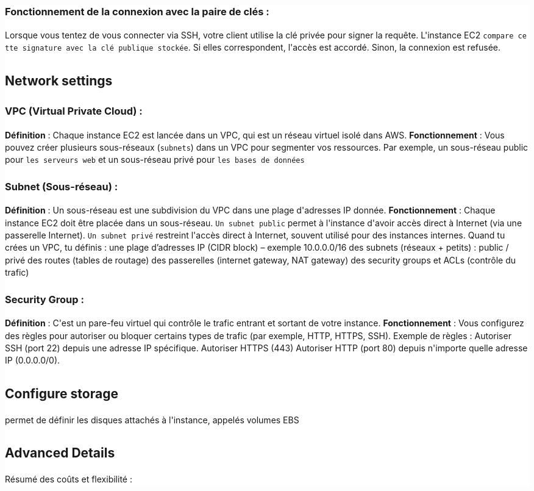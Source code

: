 ### Fonctionnement de la connexion avec la paire de clés :
Lorsque vous tentez de vous connecter via SSH, votre client utilise la clé privée pour signer la requête.
L'instance EC2 `compare cette signature avec la clé publique stockée`.
Si elles correspondent, l'accès est accordé. Sinon, la connexion est refusée.

## Network settings
### VPC (Virtual Private Cloud) :
**Définition** : Chaque instance EC2 est lancée dans un VPC, qui est un réseau virtuel isolé dans AWS.
**Fonctionnement** :
Vous pouvez créer plusieurs sous-réseaux (`subnets`) dans un VPC pour segmenter vos ressources.
Par exemple, un sous-réseau public pour `les serveurs web` et un sous-réseau privé pour `les bases de données`

### Subnet (Sous-réseau) :
**Définition** : Un sous-réseau est une subdivision du VPC dans une plage d'adresses IP donnée.
**Fonctionnement** :
Chaque instance EC2 doit être placée dans un sous-réseau.
`Un subnet public` permet à l'instance d'avoir accès direct à Internet (via une passerelle Internet).
`Un subnet privé` restreint l'accès direct à Internet, souvent utilisé pour des instances internes.
Quand tu crées un VPC, tu définis :
une plage d’adresses IP (CIDR block) – exemple 10.0.0.0/16
des subnets (réseaux + petits) : public / privé
des routes (tables de routage)
des passerelles (internet gateway, NAT gateway)
des security groups et ACLs (contrôle du trafic)


###  Security Group :
**Définition** : C'est un pare-feu virtuel qui contrôle le trafic entrant et sortant de votre instance.
**Fonctionnement** :
Vous configurez des règles pour autoriser ou bloquer certains types de trafic (par exemple, HTTP, HTTPS, SSH).
Exemple de règles :
Autoriser SSH (port 22) depuis une adresse IP spécifique.
Autoriser HTTPS (443)
Autoriser HTTP (port 80) depuis n'importe quelle adresse IP (0.0.0.0/0).

## Configure storage
permet de définir les disques attachés à l'instance, appelés volumes EBS

## Advanced Details



Résumé des coûts et flexibilité :
